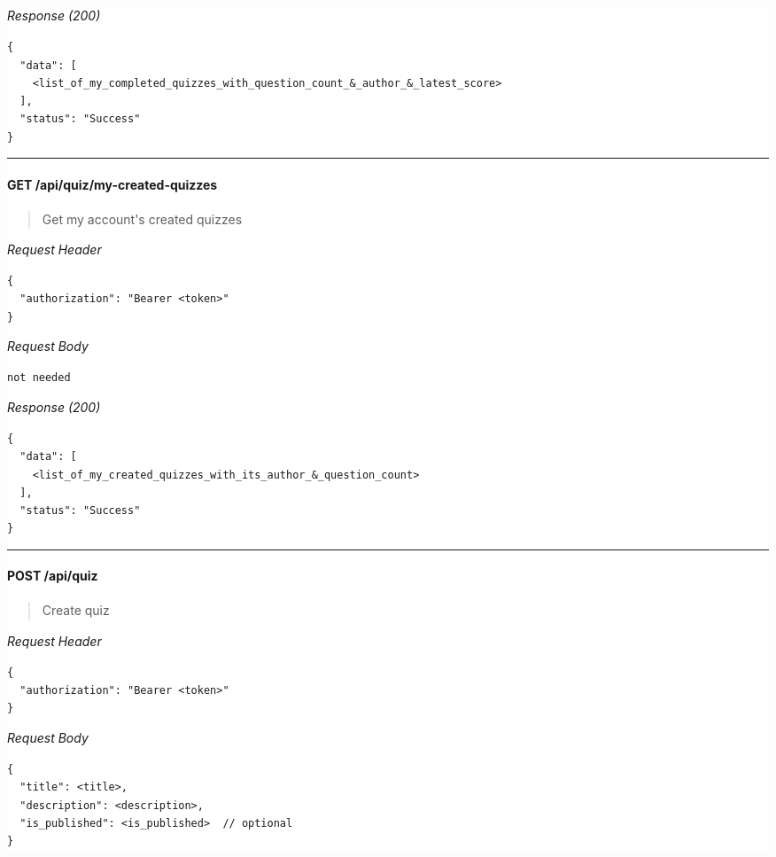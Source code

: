 _Response (200)_
```
{
  "data": [
    <list_of_my_completed_quizzes_with_question_count_&_author_&_latest_score>
  ],
  "status": "Success"
}
```

---

#### GET /api/quiz/my-created-quizzes

> Get my account's created quizzes

_Request Header_
```
{
  "authorization": "Bearer <token>"
}
```

_Request Body_
```
not needed
```

_Response (200)_
```
{
  "data": [
    <list_of_my_created_quizzes_with_its_author_&_question_count>
  ],
  "status": "Success"
}
```

---

#### POST /api/quiz

> Create quiz

_Request Header_
```
{
  "authorization": "Bearer <token>"
}
```

_Request Body_
```
{
  "title": <title>,
  "description": <description>,
  "is_published": <is_published>  // optional
}
```
